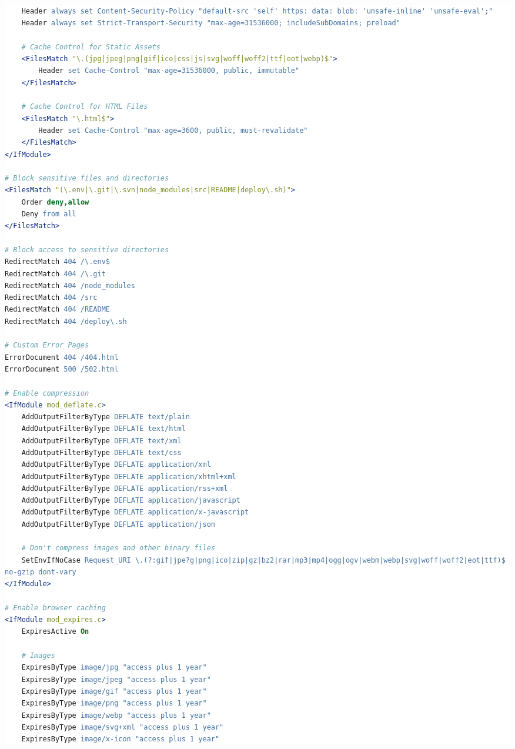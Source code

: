 ```apache
    Header always set Content-Security-Policy "default-src 'self' https: data: blob: 'unsafe-inline' 'unsafe-eval';"
    Header always set Strict-Transport-Security "max-age=31536000; includeSubDomains; preload"

    # Cache Control for Static Assets
    <FilesMatch "\.(jpg|jpeg|png|gif|ico|css|js|svg|woff|woff2|ttf|eot|webp)$">
        Header set Cache-Control "max-age=31536000, public, immutable"
    </FilesMatch>

    # Cache Control for HTML Files
    <FilesMatch "\.html$">
        Header set Cache-Control "max-age=3600, public, must-revalidate"
    </FilesMatch>
</IfModule>

# Block sensitive files and directories
<FilesMatch "(\.env|\.git|\.svn|node_modules|src|README|deploy\.sh)">
    Order deny,allow
    Deny from all
</FilesMatch>

# Block access to sensitive directories
RedirectMatch 404 /\.env$
RedirectMatch 404 /\.git
RedirectMatch 404 /node_modules
RedirectMatch 404 /src
RedirectMatch 404 /README
RedirectMatch 404 /deploy\.sh

# Custom Error Pages
ErrorDocument 404 /404.html
ErrorDocument 500 /502.html

# Enable compression
<IfModule mod_deflate.c>
    AddOutputFilterByType DEFLATE text/plain
    AddOutputFilterByType DEFLATE text/html
    AddOutputFilterByType DEFLATE text/xml
    AddOutputFilterByType DEFLATE text/css
    AddOutputFilterByType DEFLATE application/xml
    AddOutputFilterByType DEFLATE application/xhtml+xml
    AddOutputFilterByType DEFLATE application/rss+xml
    AddOutputFilterByType DEFLATE application/javascript
    AddOutputFilterByType DEFLATE application/x-javascript
    AddOutputFilterByType DEFLATE application/json

    # Don't compress images and other binary files
    SetEnvIfNoCase Request_URI \.(?:gif|jpe?g|png|ico|zip|gz|bz2|rar|mp3|mp4|ogg|ogv|webm|webp|svg|woff|woff2|eot|ttf)$ no-gzip dont-vary
</IfModule>

# Enable browser caching
<IfModule mod_expires.c>
    ExpiresActive On

    # Images
    ExpiresByType image/jpg "access plus 1 year"
    ExpiresByType image/jpeg "access plus 1 year"
    ExpiresByType image/gif "access plus 1 year"
    ExpiresByType image/png "access plus 1 year"
    ExpiresByType image/webp "access plus 1 year"
    ExpiresByType image/svg+xml "access plus 1 year"
    ExpiresByType image/x-icon "access plus 1 year"
```